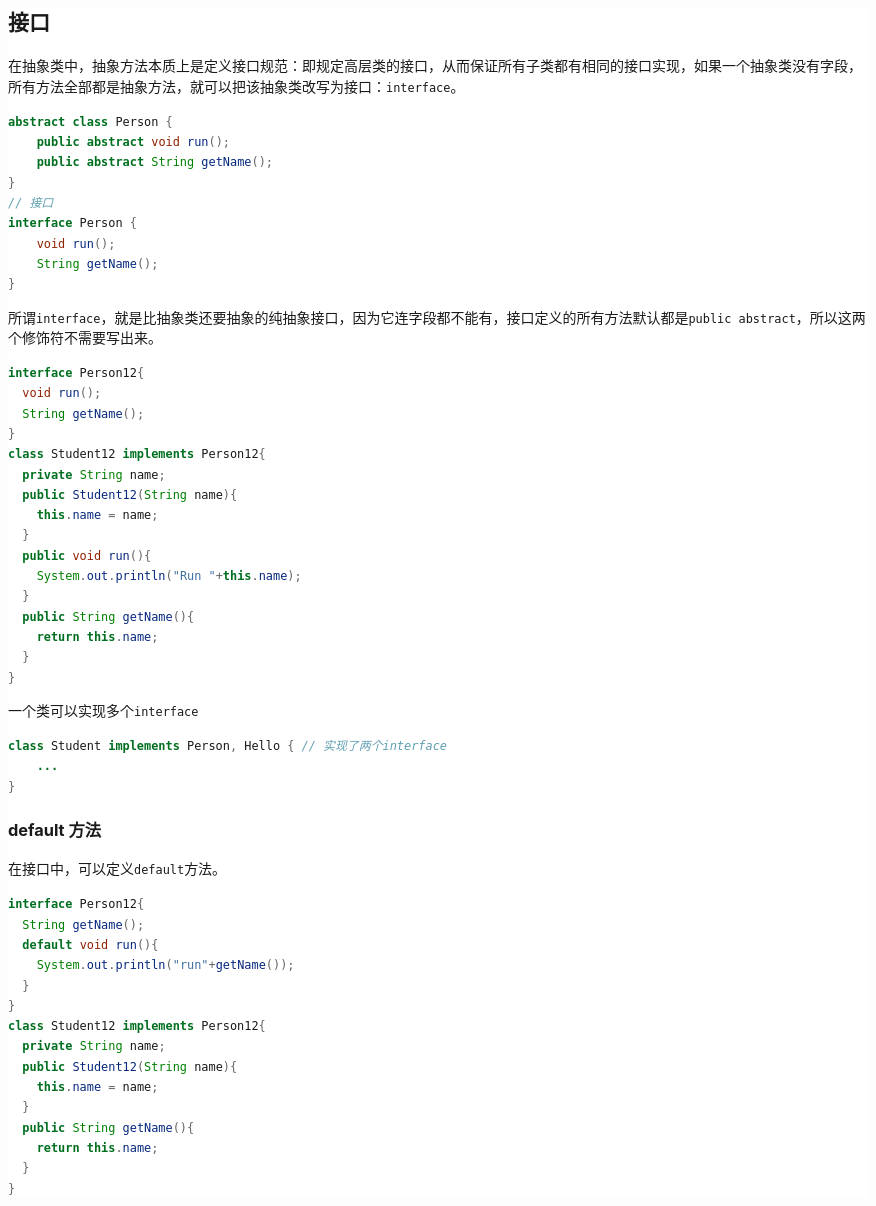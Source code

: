 ## 接口

在抽象类中，抽象方法本质上是定义接口规范：即规定高层类的接口，从而保证所有子类都有相同的接口实现，如果一个抽象类没有字段，所有方法全部都是抽象方法，就可以把该抽象类改写为接口：`interface`。

```java
abstract class Person {
    public abstract void run();
    public abstract String getName();
}
// 接口
interface Person {
    void run();
    String getName();
}
```

所谓`interface`，就是比抽象类还要抽象的纯抽象接口，因为它连字段都不能有，接口定义的所有方法默认都是`public abstract`，所以这两个修饰符不需要写出来。

```java
interface Person12{
  void run();
  String getName();
}
class Student12 implements Person12{
  private String name;
  public Student12(String name){
    this.name = name;
  }
  public void run(){
    System.out.println("Run "+this.name);
  }
  public String getName(){
    return this.name;
  }
}

```

一个类可以实现多个`interface`

```java
class Student implements Person, Hello { // 实现了两个interface
    ...
}
```

### default 方法

在接口中，可以定义`default`方法。

```java
interface Person12{
  String getName();
  default void run(){
    System.out.println("run"+getName());
  }
}
class Student12 implements Person12{
  private String name;
  public Student12(String name){
    this.name = name;
  }
  public String getName(){
    return this.name;
  }
}
```